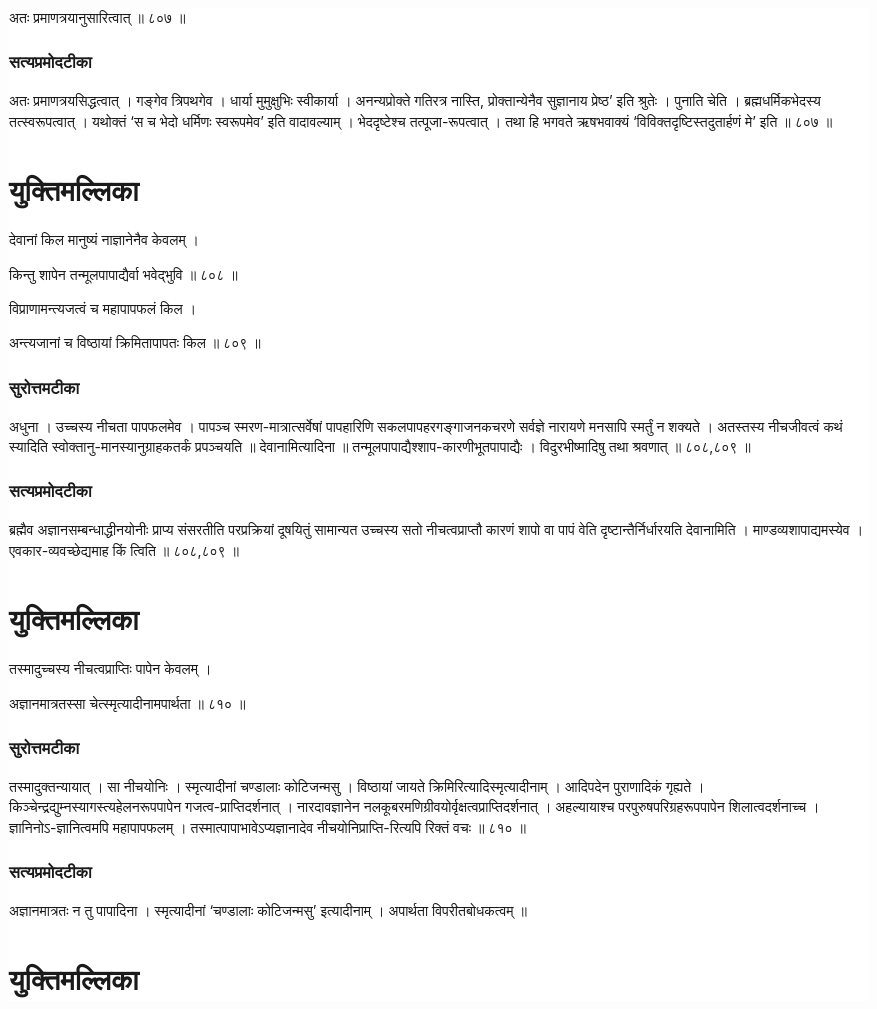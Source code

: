 अतः प्रमाणत्रयानुसारित्वात् ॥ ८०७ ॥

### **सत्यप्रमोदटीका**

अतः प्रमाणत्रयसिद्धत्वात् । गङ्गेव त्रिपथगेव । धार्या मुमुक्षुभिः स्वीकार्या । अनन्यप्रोक्ते गतिरत्र नास्ति, प्रोक्तान्येनैव सुज्ञानाय प्रेष्ठ’ इति श्रुतेः । पुनाति चेति । ब्रह्मधर्मिकभेदस्य तत्स्वरूपत्वात् । यथोक्तं ‘स च भेदो धर्मिणः स्वरूपमेव’ इति वादावल्याम् । भेददृष्टेश्च तत्पूजा-रूपत्वात् । तथा हि भगवते ऋषभवाक्यं ‘विविक्तदृष्टिस्तदुतार्हणं मे’ इति ॥ ८०७ ॥

# **युक्तिमल्लिका**

देवानां किल मानुष्यं नाज्ञानेनैव केवलम् ।

किन्तु शापेन तन्मूलपापाद्यैर्वा भवेद्भुवि ॥ ८०८ ॥

विप्राणामन्त्यजत्वं च महापापफलं किल ।

अन्त्यजानां च विष्ठायां क्रिमितापापतः किल ॥ ८०९ ॥

### **सुरोत्तमटीका**

अधुना । उच्चस्य नीचता पापफलमेव । पापञ्च स्मरण-मात्रात्सर्वेषां पापहारिणि सकलपापहरगङ्गाजनकचरणे सर्वज्ञे नारायणे मनसापि स्मर्तुं न शक्यते । अतस्तस्य नीचजीवत्वं कथं स्यादिति स्वोक्तानु-मानस्यानुग्राहकतर्कं प्रपञ्चयति ॥ देवानामित्यादिना ॥ तन्मूलपापाद्यैश्शाप-कारणीभूतपापाद्यैः । विदुरभीष्मादिषु तथा श्रवणात् ॥ ८०८,८०९ ॥

### **सत्यप्रमोदटीका**

ब्रह्मैव अज्ञानसम्बन्धाद्धीनयोनीः प्राप्य संसरतीति परप्रक्रियां दूषयितुं सामान्यत उच्चस्य सतो नीचत्वप्राप्तौ कारणं शापो वा पापं वेति दृष्टान्तैर्निर्धारयति देवानामिति । माण्डव्यशापाद्यमस्येव । एवकार-व्यवच्छेद्यमाह किं त्विति ॥ ८०८,८०९ ॥

# **युक्तिमल्लिका**

तस्मादुच्चस्य नीचत्वप्राप्तिः पापेन केवलम् ।

अज्ञानमात्रतस्सा चेत्स्मृत्यादीनामपार्थता ॥ ८१० ॥

### **सुरोत्तमटीका**

तस्मादुक्तन्यायात् । सा नीचयोनिः । स्मृत्यादीनां चण्डालाः कोटिजन्मसु । विष्ठायां जायते क्रिमिरित्यादिस्मृत्यादीनाम् । आदिपदेन पुराणादिकं गृह्यते । किञ्चेन्द्रद्युम्नस्यागस्त्यहेलनरूपपापेन गजत्व-प्राप्तिदर्शनात् । नारदावज्ञानेन नलकूबरमणिग्रीवयोर्वृक्षत्वप्राप्तिदर्शनात् । अहल्यायाश्च परपुरुषपरिग्रहरूपपापेन शिलात्वदर्शनाच्च । ज्ञानिनोऽ-ज्ञानित्वमपि महापापफलम् । तस्मात्पापाभावेऽप्यज्ञानादेव नीचयोनिप्राप्ति-रित्यपि रिक्तं वचः ॥ ८१० ॥

### **सत्यप्रमोदटीका**

अज्ञानमात्रतः न तु पापादिना । स्मृत्यादीनां ‘चण्डालाः कोटिजन्मसु’ इत्यादीनाम् । अपार्थता विपरीतबोधकत्वम् ॥

# **युक्तिमल्लिका**
